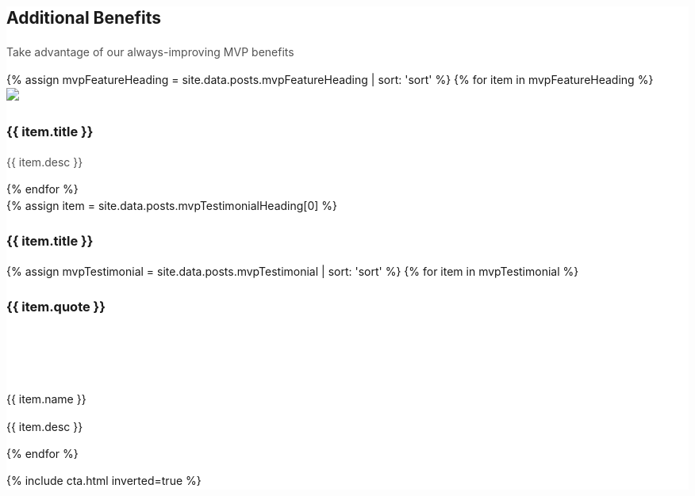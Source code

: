 <h2 class="bold oswald caps white mb2 line-height-2 h2">Additional Benefits</h2>
<p class="line-height-4 p pb1 mb3 regular white" style="opacity:.75;">Take advantage of our always-improving MVP benefits</p>
</div>
<div class="flex flex-wrap container mx-auto py4">
{% assign mvpFeatureHeading = site.data.posts.mvpFeatureHeading | sort: 'sort' %}
{% for item in mvpFeatureHeading %}
<div class="col-12 md-col-4 mx-auto px2 additional-benefits" style="order:{{ item.order }};">
<img src="{{ item.icon.url }}" style= "width: 44px;">
<h3 class="bold white mb2 line-height-2">{{ item.title }}</h3>
<p class="line-height-4 p pb1 mb3 regular white" style="opacity:.75;">{{ item.desc }}</p>
</div>
{% endfor %}
</div>
</section>

<section class="py4">
<div class="container mx-auto">
{% assign item = site.data.posts.mvpTestimonialHeading[0] %}
<h3 class="black h3 oswald caps center py2">{{ item.title }}</h3>
<div class="flex flex-wrap">
{% assign mvpTestimonial = site.data.posts.mvpTestimonial | sort: 'sort' %}
{% for item in mvpTestimonial %}
<div class="flex-auto md-col-3 mx2 wow fadeInUp card-shadow my2" data-wow-delay="0.3s">
<div class="bg-black col-12 px2 py3 flex-none" style="background-color: #{{ item.hex_color }};">
<h3 class="oswald line-height-4 ltr-spacing-2 h4 m0 regular white">{{ item.quote }}</h3>
</div>
<div class="col-12 bg-white px2 py3 flex-auto">
<div class="flex items-center">
<div class="mr2 flex-none" style="background-image: url({{ item.image.url }}?fm=jpg&q=25); background-size: cover; background-repeat: no-repeat; background-position: center; height: 64px; width: 64px;"></div>
<div class="flex-auto" style="order:{{ item.order }}">
<p class="line-height-1 h5 regular mt0 mb1 black semibold">{{ item.name }}</p>
<p class="line-height-4 h5 regular m0 muted">{{ item.desc }}</p>
</div>
</div>
</div>
</div>
{% endfor %}
<p class="center mx-auto py2">
{% include cta.html inverted=true %}
</p>
</div>

